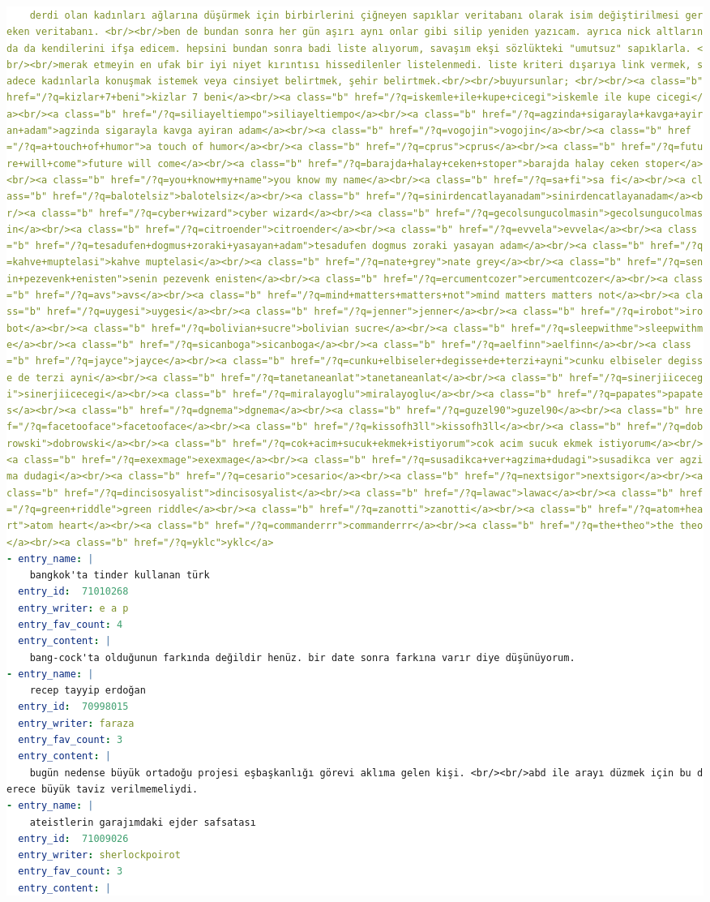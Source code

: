 ```yaml
    derdi olan kadınları ağlarına düşürmek için birbirlerini çiğneyen sapıklar veritabanı olarak isim değiştirilmesi gereken veritabanı. <br/><br/>ben de bundan sonra her gün aşırı aynı onlar gibi silip yeniden yazıcam. ayrıca nick altlarında da kendilerini ifşa edicem. hepsini bundan sonra badi liste alıyorum, savaşım ekşi sözlükteki "umutsuz" sapıklarla. <br/><br/>merak etmeyin en ufak bir iyi niyet kırıntısı hissedilenler listelenmedi. liste kriteri dışarıya link vermek, sadece kadınlarla konuşmak istemek veya cinsiyet belirtmek, şehir belirtmek.<br/><br/>buyursunlar; <br/><br/><a class="b" href="/?q=kizlar+7+beni">kizlar 7 beni</a><br/><a class="b" href="/?q=iskemle+ile+kupe+cicegi">iskemle ile kupe cicegi</a><br/><a class="b" href="/?q=siliayeltiempo">siliayeltiempo</a><br/><a class="b" href="/?q=agzinda+sigarayla+kavga+ayiran+adam">agzinda sigarayla kavga ayiran adam</a><br/><a class="b" href="/?q=vogojin">vogojin</a><br/><a class="b" href="/?q=a+touch+of+humor">a touch of humor</a><br/><a class="b" href="/?q=cprus">cprus</a><br/><a class="b" href="/?q=future+will+come">future will come</a><br/><a class="b" href="/?q=barajda+halay+ceken+stoper">barajda halay ceken stoper</a><br/><a class="b" href="/?q=you+know+my+name">you know my name</a><br/><a class="b" href="/?q=sa+fi">sa fi</a><br/><a class="b" href="/?q=balotelsiz">balotelsiz</a><br/><a class="b" href="/?q=sinirdencatlayanadam">sinirdencatlayanadam</a><br/><a class="b" href="/?q=cyber+wizard">cyber wizard</a><br/><a class="b" href="/?q=gecolsungucolmasin">gecolsungucolmasin</a><br/><a class="b" href="/?q=citroender">citroender</a><br/><a class="b" href="/?q=evvela">evvela</a><br/><a class="b" href="/?q=tesadufen+dogmus+zoraki+yasayan+adam">tesadufen dogmus zoraki yasayan adam</a><br/><a class="b" href="/?q=kahve+muptelasi">kahve muptelasi</a><br/><a class="b" href="/?q=nate+grey">nate grey</a><br/><a class="b" href="/?q=senin+pezevenk+enisten">senin pezevenk enisten</a><br/><a class="b" href="/?q=ercumentcozer">ercumentcozer</a><br/><a class="b" href="/?q=avs">avs</a><br/><a class="b" href="/?q=mind+matters+matters+not">mind matters matters not</a><br/><a class="b" href="/?q=uygesi">uygesi</a><br/><a class="b" href="/?q=jenner">jenner</a><br/><a class="b" href="/?q=irobot">irobot</a><br/><a class="b" href="/?q=bolivian+sucre">bolivian sucre</a><br/><a class="b" href="/?q=sleepwithme">sleepwithme</a><br/><a class="b" href="/?q=sicanboga">sicanboga</a><br/><a class="b" href="/?q=aelfinn">aelfinn</a><br/><a class="b" href="/?q=jayce">jayce</a><br/><a class="b" href="/?q=cunku+elbiseler+degisse+de+terzi+ayni">cunku elbiseler degisse de terzi ayni</a><br/><a class="b" href="/?q=tanetaneanlat">tanetaneanlat</a><br/><a class="b" href="/?q=sinerjiicecegi">sinerjiicecegi</a><br/><a class="b" href="/?q=miralayoglu">miralayoglu</a><br/><a class="b" href="/?q=papates">papates</a><br/><a class="b" href="/?q=dgnema">dgnema</a><br/><a class="b" href="/?q=guzel90">guzel90</a><br/><a class="b" href="/?q=facetooface">facetooface</a><br/><a class="b" href="/?q=kissofh3ll">kissofh3ll</a><br/><a class="b" href="/?q=dobrowski">dobrowski</a><br/><a class="b" href="/?q=cok+acim+sucuk+ekmek+istiyorum">cok acim sucuk ekmek istiyorum</a><br/><a class="b" href="/?q=exexmage">exexmage</a><br/><a class="b" href="/?q=susadikca+ver+agzima+dudagi">susadikca ver agzima dudagi</a><br/><a class="b" href="/?q=cesario">cesario</a><br/><a class="b" href="/?q=nextsigor">nextsigor</a><br/><a class="b" href="/?q=dincisosyalist">dincisosyalist</a><br/><a class="b" href="/?q=lawac">lawac</a><br/><a class="b" href="/?q=green+riddle">green riddle</a><br/><a class="b" href="/?q=zanotti">zanotti</a><br/><a class="b" href="/?q=atom+heart">atom heart</a><br/><a class="b" href="/?q=commanderrr">commanderrr</a><br/><a class="b" href="/?q=the+theo">the theo</a><br/><a class="b" href="/?q=yklc">yklc</a>
- entry_name: |
    bangkok'ta tinder kullanan türk
  entry_id:  71010268
  entry_writer: e a p
  entry_fav_count: 4
  entry_content: |
    bang-cock'ta olduğunun farkında değildir henüz. bir date sonra farkına varır diye düşünüyorum.
- entry_name: |
    recep tayyip erdoğan
  entry_id:  70998015
  entry_writer: faraza
  entry_fav_count: 3
  entry_content: |
    bugün nedense büyük ortadoğu projesi eşbaşkanlığı görevi aklıma gelen kişi. <br/><br/>abd ile arayı düzmek için bu derece büyük taviz verilmemeliydi.
- entry_name: |
    ateistlerin garajımdaki ejder safsatası
  entry_id:  71009026
  entry_writer: sherlockpoirot
  entry_fav_count: 3
  entry_content: |
```